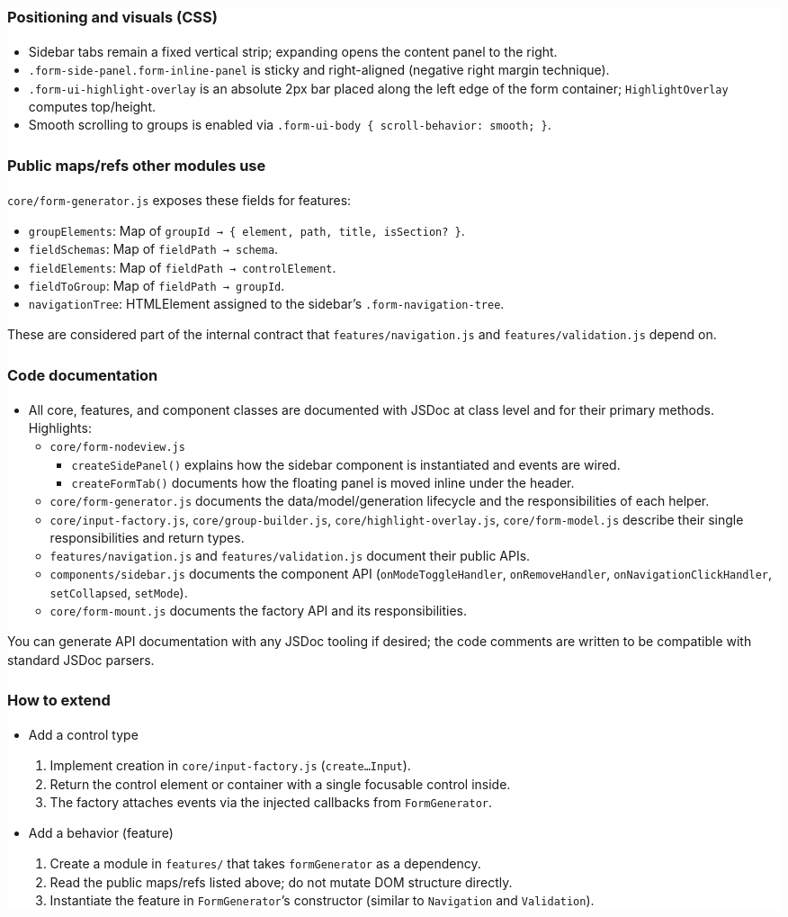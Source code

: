 ### Positioning and visuals (CSS)

- Sidebar tabs remain a fixed vertical strip; expanding opens the content panel to the right.
- `.form-side-panel.form-inline-panel` is sticky and right-aligned (negative right margin technique).
- `.form-ui-highlight-overlay` is an absolute 2px bar placed along the left edge of the form container; `HighlightOverlay` computes top/height.
- Smooth scrolling to groups is enabled via `.form-ui-body { scroll-behavior: smooth; }`.

### Public maps/refs other modules use

`core/form-generator.js` exposes these fields for features:

- `groupElements`: Map of `groupId → { element, path, title, isSection? }`.
- `fieldSchemas`: Map of `fieldPath → schema`.
- `fieldElements`: Map of `fieldPath → controlElement`.
- `fieldToGroup`: Map of `fieldPath → groupId`.
- `navigationTree`: HTMLElement assigned to the sidebar’s `.form-navigation-tree`.

These are considered part of the internal contract that `features/navigation.js` and `features/validation.js` depend on.

### Code documentation

- All core, features, and component classes are documented with JSDoc at class level and for their primary methods. Highlights:
  - `core/form-nodeview.js`
    - `createSidePanel()` explains how the sidebar component is instantiated and events are wired.
    - `createFormTab()` documents how the floating panel is moved inline under the header.
  - `core/form-generator.js` documents the data/model/generation lifecycle and the responsibilities of each helper.
  - `core/input-factory.js`, `core/group-builder.js`, `core/highlight-overlay.js`, `core/form-model.js` describe their single responsibilities and return types.
  - `features/navigation.js` and `features/validation.js` document their public APIs.
  - `components/sidebar.js` documents the component API (`onModeToggleHandler`, `onRemoveHandler`, `onNavigationClickHandler`, `setCollapsed`, `setMode`).
  - `core/form-mount.js` documents the factory API and its responsibilities.

You can generate API documentation with any JSDoc tooling if desired; the code comments are written to be compatible with standard JSDoc parsers.

### How to extend

- Add a control type
  1) Implement creation in `core/input-factory.js` (`create…Input`).
  2) Return the control element or container with a single focusable control inside.
  3) The factory attaches events via the injected callbacks from `FormGenerator`.

- Add a behavior (feature)
  1) Create a module in `features/` that takes `formGenerator` as a dependency.
  2) Read the public maps/refs listed above; do not mutate DOM structure directly.
  3) Instantiate the feature in `FormGenerator`’s constructor (similar to `Navigation` and `Validation`).
